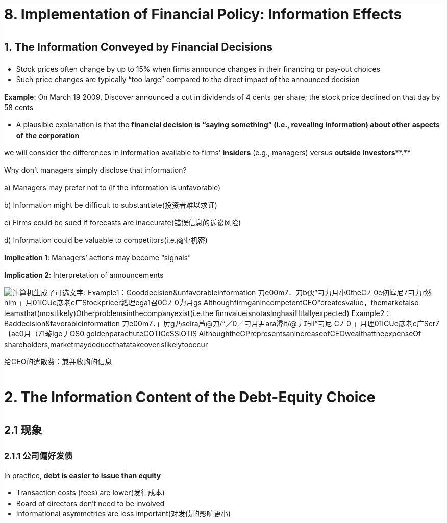# 8. Implementation of Financial Policy: Information Effects

## 1. The Information Conveyed by Financial Decisions

- Stock prices often change by up to 15% when firms announce changes in their financing or pay-out choices
- Such price changes are typically “too large” compared to the direct impact of the announced decision

**Example**: On March 19 2009, Discover announced a cut in dividends of 4 cents per share; the stock price declined on that day by 58 cents

- A plausible explanation is that the **financial decision is “saying** **something” (i.e., revealing information) about other aspects of** **the corporation**

we will consider the differences in information available to firms’ **insiders** (e.g., managers) versus **outside** **investors****.**

 

Why don’t managers simply disclose that information?

 

a) Managers may prefer not to (if the information is unfavorable)

b) Information might be difficult to substantiate(投资者难以求证)

c) Firms could be sued if forecasts are inaccurate(错误信息的诉讼风险)

d) Information could be valuable to competitors(i.e.商业机密)

 

**Implication 1**: Managers’ actions may become “signals”

 

**Implication 2**: Interpretation of announcements

![计算机生成了可选文字: Example1：Gooddecision&unfavorableinformation 刀e00m7．刀b伙”刁力月小0theC丆0c仞崞尼7刁力r然him 」月01ICUe彦老c广Stockpricer綹理ega1召0C丆0力月gs AlthoughfirmganIncompetentCEO"createsvalue，themarketalso leamsthat(mostlikely)Otherproblemsinthecompanyexist(i.e.the finnvalueisnotasInghasillltlallyexpected) Example2：Baddecision&favorableinformation 刀e00m7．」厉g乃selra芦@刀/“／0／刁月尹ara潯it/@丿巧il”刁尼 C丆0 」月理01ICUe彦老c广Scr7〔ac0月（71璇lge丿OS0 goldenparachuteCOTICeSSiOTlS AlthoughtheGPrepresentsanincreaseofCEOwealthattheexpenseOf shareholders,marketmaydeducethatatakeoverislikelytooccur](file:///C:/Users/Wuhao/AppData/Local/Temp/msohtmlclip1/02/clip_image002.png)

给CEO的遣散费：兼并收购的信息

 

# 2. The Information Content of the Debt-Equity Choice

## 2.1 现象

### 2.1.1 公司偏好发债

In practice, **debt is easier to issue than equity**

- Transaction costs (fees) are lower(发行成本)
- Board of directors don’t need to be involved
- Informational asymmetries are less important(对发债的影响更小)
